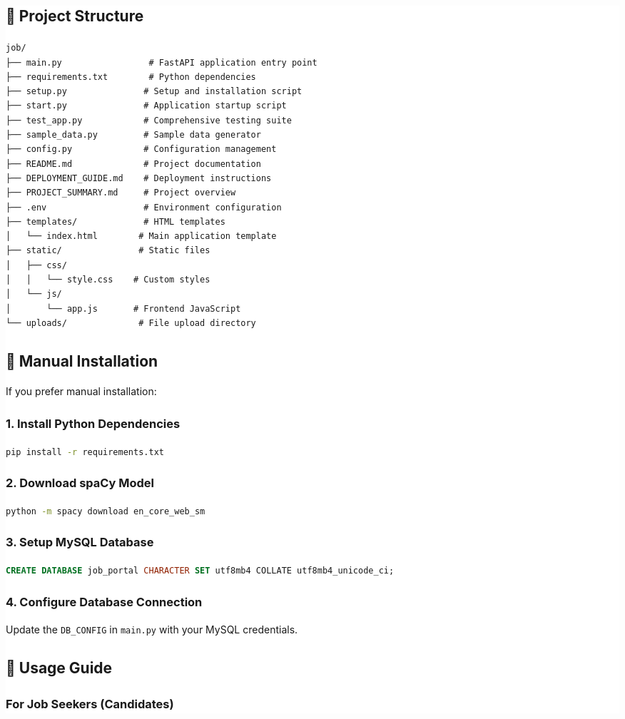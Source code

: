 ## 📁 Project Structure

```
job/
├── main.py                 # FastAPI application entry point
├── requirements.txt        # Python dependencies
├── setup.py               # Setup and installation script
├── start.py               # Application startup script
├── test_app.py            # Comprehensive testing suite
├── sample_data.py         # Sample data generator
├── config.py              # Configuration management
├── README.md              # Project documentation
├── DEPLOYMENT_GUIDE.md    # Deployment instructions
├── PROJECT_SUMMARY.md     # Project overview
├── .env                   # Environment configuration
├── templates/             # HTML templates
│   └── index.html        # Main application template
├── static/               # Static files
│   ├── css/
│   │   └── style.css    # Custom styles
│   └── js/
│       └── app.js       # Frontend JavaScript
└── uploads/              # File upload directory
```

## 🔧 Manual Installation

If you prefer manual installation:

### 1. Install Python Dependencies
```bash
pip install -r requirements.txt
```

### 2. Download spaCy Model
```bash
python -m spacy download en_core_web_sm
```

### 3. Setup MySQL Database
```sql
CREATE DATABASE job_portal CHARACTER SET utf8mb4 COLLATE utf8mb4_unicode_ci;
```

### 4. Configure Database Connection
Update the `DB_CONFIG` in `main.py` with your MySQL credentials.

## 🎯 Usage Guide

### For Job Seekers (Candidates)
